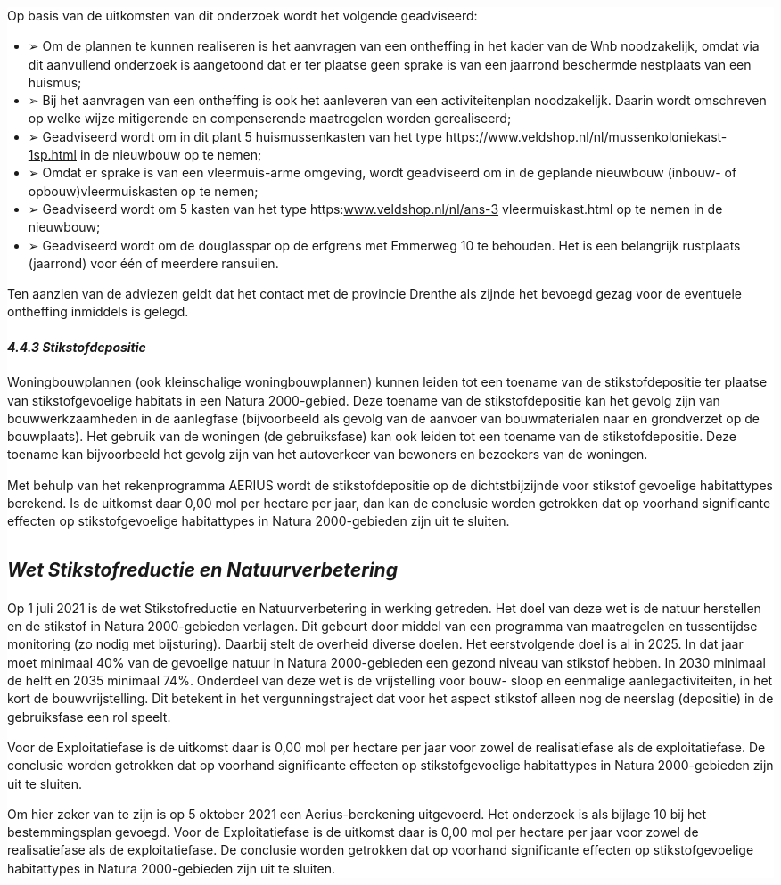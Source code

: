 Op basis van de uitkomsten van dit onderzoek wordt het volgende geadviseerd:

- ➢ Om de plannen te kunnen realiseren is het aanvragen van een ontheffing in het kader van de Wnb noodzakelijk, omdat via dit aanvullend onderzoek is aangetoond dat er ter plaatse geen sprake is van een jaarrond beschermde nestplaats van een huismus;
- ➢ Bij het aanvragen van een ontheffing is ook het aanleveren van een activiteitenplan noodzakelijk. Daarin wordt omschreven op welke wijze mitigerende en compenserende maatregelen worden gerealiseerd;
- ➢ Geadviseerd wordt om in dit plant 5 huismussenkasten van het type https://www.veldshop.nl/nl/mussenkoloniekast-1sp.html in de nieuwbouw op te nemen;
- ➢ Omdat er sprake is van een vleermuis-arme omgeving, wordt geadviseerd om in de geplande nieuwbouw (inbouw- of opbouw)vleermuiskasten op te nemen;
- ➢ Geadviseerd wordt om 5 kasten van het type https:www.veldshop.nl/nl/ans-3 vleermuiskast.html op te nemen in de nieuwbouw;
- ➢ Geadviseerd wordt om de douglasspar op de erfgrens met Emmerweg 10 te behouden. Het is een belangrijk rustplaats (jaarrond) voor één of meerdere ransuilen.

Ten aanzien van de adviezen geldt dat het contact met de provincie Drenthe als zijnde het bevoegd gezag voor de eventuele ontheffing inmiddels is gelegd.

#### <span id="page-29-0"></span>*4.4.3 Stikstofdepositie*

Woningbouwplannen (ook kleinschalige woningbouwplannen) kunnen leiden tot een toename van de stikstofdepositie ter plaatse van stikstofgevoelige habitats in een Natura 2000-gebied. Deze toename van de stikstofdepositie kan het gevolg zijn van bouwwerkzaamheden in de aanlegfase (bijvoorbeeld als gevolg van de aanvoer van bouwmaterialen naar en grondverzet op de bouwplaats). Het gebruik van de woningen (de gebruiksfase) kan ook leiden tot een toename van de stikstofdepositie. Deze toename kan bijvoorbeeld het gevolg zijn van het autoverkeer van bewoners en bezoekers van de woningen.

Met behulp van het rekenprogramma AERIUS wordt de stikstofdepositie op de dichtstbijzijnde voor stikstof gevoelige habitattypes berekend. Is de uitkomst daar 0,00 mol per hectare per jaar, dan kan de conclusie worden getrokken dat op voorhand significante effecten op stikstofgevoelige habitattypes in Natura 2000-gebieden zijn uit te sluiten.

## *Wet Stikstofreductie en Natuurverbetering*

Op 1 juli 2021 is de wet Stikstofreductie en Natuurverbetering in werking getreden. Het doel van deze wet is de natuur herstellen en de stikstof in Natura 2000-gebieden verlagen. Dit gebeurt door middel van een programma van maatregelen en tussentijdse monitoring (zo nodig met bijsturing). Daarbij stelt de overheid diverse doelen. Het eerstvolgende doel is al in 2025. In dat jaar moet minimaal 40% van de gevoelige natuur in Natura 2000-gebieden een gezond niveau van stikstof hebben. In 2030 minimaal de helft en 2035 minimaal 74%. Onderdeel van deze wet is de vrijstelling voor bouw- sloop en eenmalige aanlegactiviteiten, in het kort de bouwvrijstelling. Dit betekent in het vergunningstraject dat voor het aspect stikstof alleen nog de neerslag (depositie) in de gebruiksfase een rol speelt.

Voor de Exploitatiefase is de uitkomst daar is 0,00 mol per hectare per jaar voor zowel de realisatiefase als de exploitatiefase. De conclusie worden getrokken dat op voorhand significante effecten op stikstofgevoelige habitattypes in Natura 2000-gebieden zijn uit te sluiten.

Om hier zeker van te zijn is op 5 oktober 2021 een Aerius-berekening uitgevoerd. Het onderzoek is als bijlage 10 bij het bestemmingsplan gevoegd. Voor de Exploitatiefase is de uitkomst daar is 0,00 mol per hectare per jaar voor zowel de realisatiefase als de exploitatiefase. De conclusie worden getrokken dat op voorhand significante effecten op stikstofgevoelige habitattypes in Natura 2000-gebieden zijn uit te sluiten.
